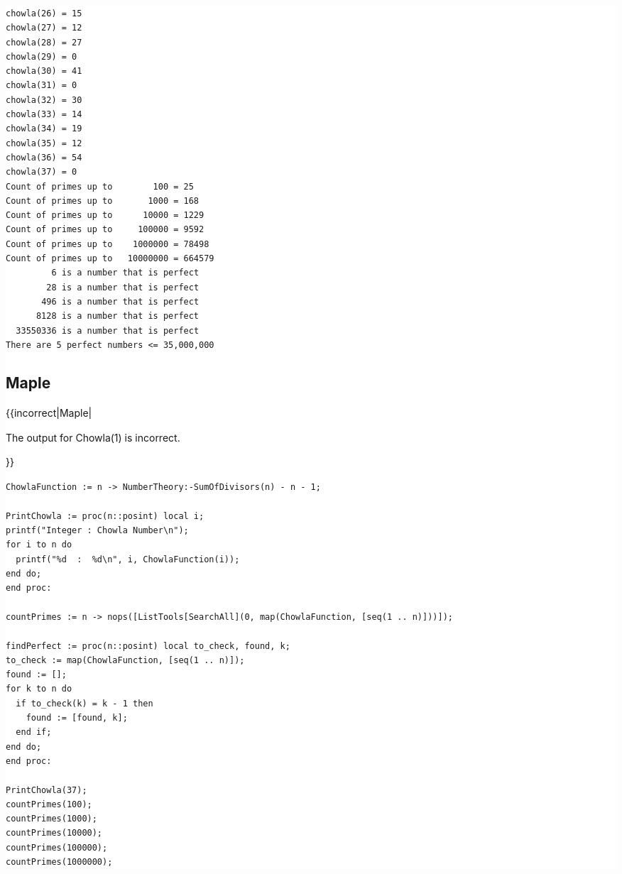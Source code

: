 ```txt
chowla(26) = 15
chowla(27) = 12
chowla(28) = 27
chowla(29) = 0
chowla(30) = 41
chowla(31) = 0
chowla(32) = 30
chowla(33) = 14
chowla(34) = 19
chowla(35) = 12
chowla(36) = 54
chowla(37) = 0
Count of primes up to        100 = 25
Count of primes up to       1000 = 168
Count of primes up to      10000 = 1229
Count of primes up to     100000 = 9592
Count of primes up to    1000000 = 78498
Count of primes up to   10000000 = 664579
         6 is a number that is perfect
        28 is a number that is perfect
       496 is a number that is perfect
      8128 is a number that is perfect
  33550336 is a number that is perfect
There are 5 perfect numbers <= 35,000,000
```



## Maple


{{incorrect|Maple| 

 The output for Chowla(1) is incorrect. 

 }} 


```Maple
ChowlaFunction := n -> NumberTheory:-SumOfDivisors(n) - n - 1;

PrintChowla := proc(n::posint) local i;
printf("Integer : Chowla Number\n");
for i to n do 
  printf("%d  :  %d\n", i, ChowlaFunction(i)); 
end do; 
end proc:

countPrimes := n -> nops([ListTools[SearchAll](0, map(ChowlaFunction, [seq(1 .. n)]))]);

findPerfect := proc(n::posint) local to_check, found, k; 
to_check := map(ChowlaFunction, [seq(1 .. n)]); 
found := []; 
for k to n do 
  if to_check(k) = k - 1 then 
    found := [found, k]; 
  end if;
end do; 
end proc:

PrintChowla(37);
countPrimes(100);
countPrimes(1000);
countPrimes(10000);
countPrimes(100000);
countPrimes(1000000);
```